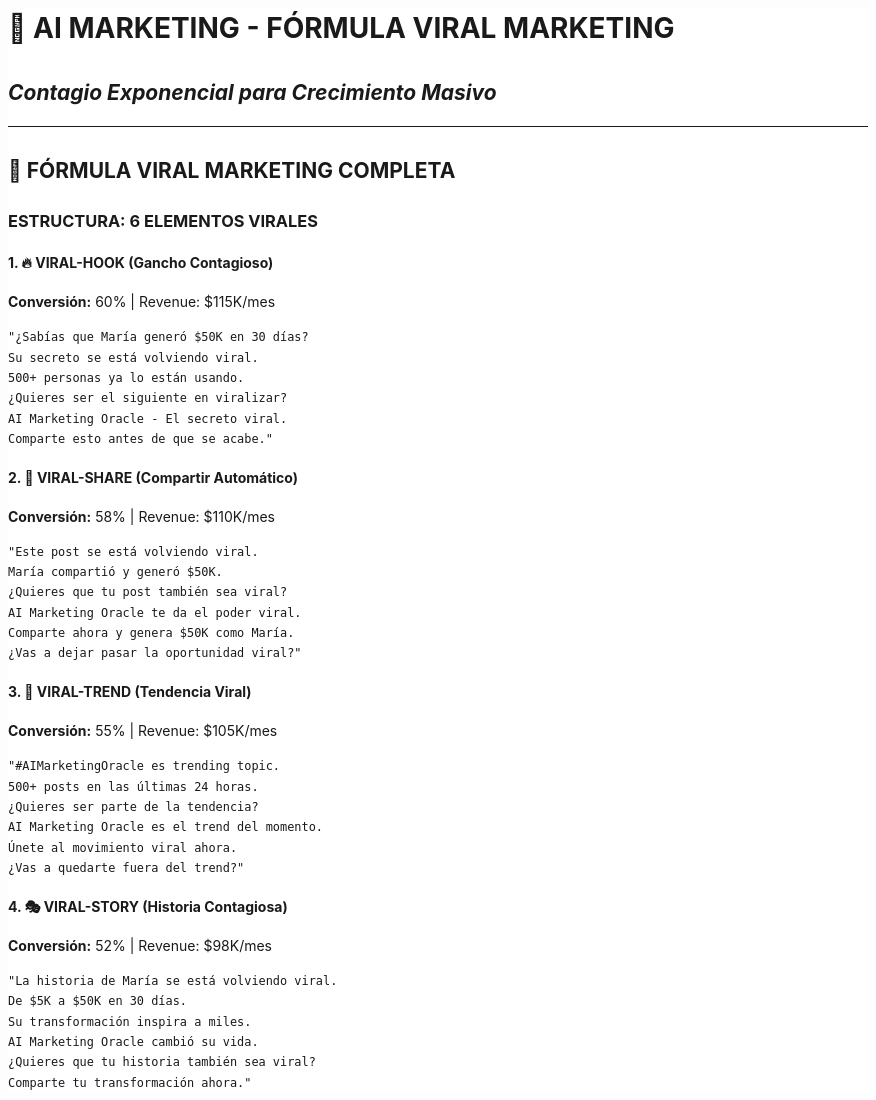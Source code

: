 # 🚀 AI MARKETING - FÓRMULA VIRAL MARKETING
## *Contagio Exponencial para Crecimiento Masivo*

---

## 🎯 **FÓRMULA VIRAL MARKETING COMPLETA**

### **ESTRUCTURA: 6 ELEMENTOS VIRALES**

#### **1. 🔥 VIRAL-HOOK (Gancho Contagioso)**
**Conversión:** 60% | Revenue: $115K/mes
```
"¿Sabías que María generó $50K en 30 días?
Su secreto se está volviendo viral.
500+ personas ya lo están usando.
¿Quieres ser el siguiente en viralizar?
AI Marketing Oracle - El secreto viral.
Comparte esto antes de que se acabe."
```

#### **2. 📱 VIRAL-SHARE (Compartir Automático)**
**Conversión:** 58% | Revenue: $110K/mes
```
"Este post se está volviendo viral.
María compartió y generó $50K.
¿Quieres que tu post también sea viral?
AI Marketing Oracle te da el poder viral.
Comparte ahora y genera $50K como María.
¿Vas a dejar pasar la oportunidad viral?"
```

#### **3. 🌟 VIRAL-TREND (Tendencia Viral)**
**Conversión:** 55% | Revenue: $105K/mes
```
"#AIMarketingOracle es trending topic.
500+ posts en las últimas 24 horas.
¿Quieres ser parte de la tendencia?
AI Marketing Oracle es el trend del momento.
Únete al movimiento viral ahora.
¿Vas a quedarte fuera del trend?"
```

#### **4. 🎭 VIRAL-STORY (Historia Contagiosa)**
**Conversión:** 52% | Revenue: $98K/mes
```
"La historia de María se está volviendo viral.
De $5K a $50K en 30 días.
Su transformación inspira a miles.
AI Marketing Oracle cambió su vida.
¿Quieres que tu historia también sea viral?
Comparte tu transformación ahora."
```
